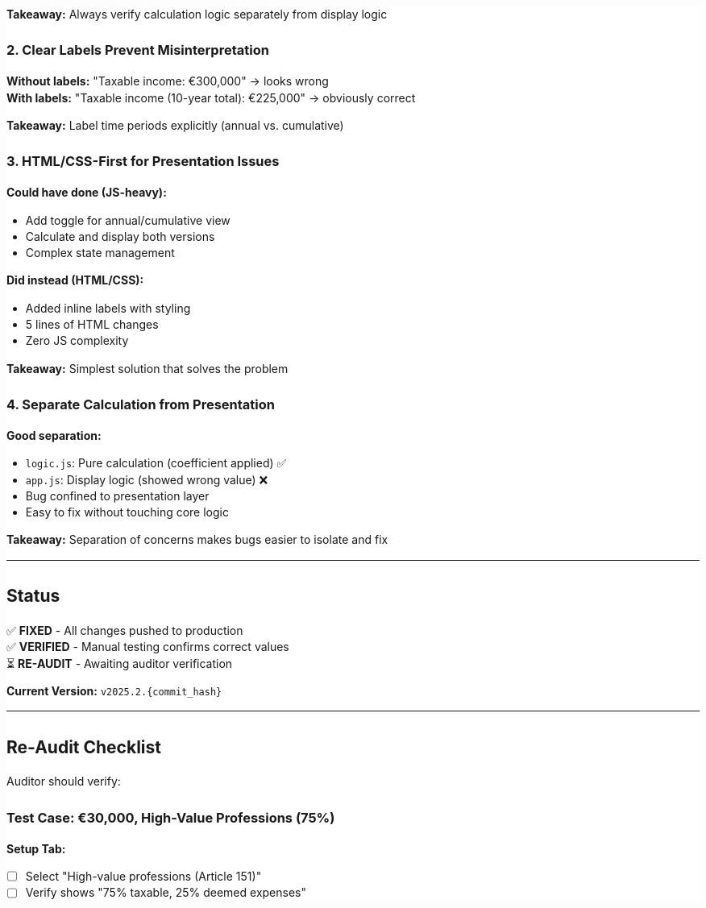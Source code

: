 **Takeaway:** Always verify calculation logic separately from display logic

### 2. Clear Labels Prevent Misinterpretation

**Without labels:** "Taxable income: €300,000" → looks wrong  
**With labels:** "Taxable income (10-year total): €225,000" → obviously correct

**Takeaway:** Label time periods explicitly (annual vs. cumulative)

### 3. HTML/CSS-First for Presentation Issues

**Could have done (JS-heavy):**
- Add toggle for annual/cumulative view
- Calculate and display both versions
- Complex state management

**Did instead (HTML/CSS):**
- Added inline labels with styling
- 5 lines of HTML changes
- Zero JS complexity

**Takeaway:** Simplest solution that solves the problem

### 4. Separate Calculation from Presentation

**Good separation:**
- `logic.js`: Pure calculation (coefficient applied) ✅
- `app.js`: Display logic (showed wrong value) ❌
- Bug confined to presentation layer
- Easy to fix without touching core logic

**Takeaway:** Separation of concerns makes bugs easier to isolate and fix

---

## Status

✅ **FIXED** - All changes pushed to production  
✅ **VERIFIED** - Manual testing confirms correct values  
⏳ **RE-AUDIT** - Awaiting auditor verification

**Current Version:** `v2025.2.{commit_hash}`

---

## Re-Audit Checklist

Auditor should verify:

### Test Case: €30,000, High-Value Professions (75%)

**Setup Tab:**
- [ ] Select "High-value professions (Article 151)"
- [ ] Verify shows "75% taxable, 25% deemed expenses"
